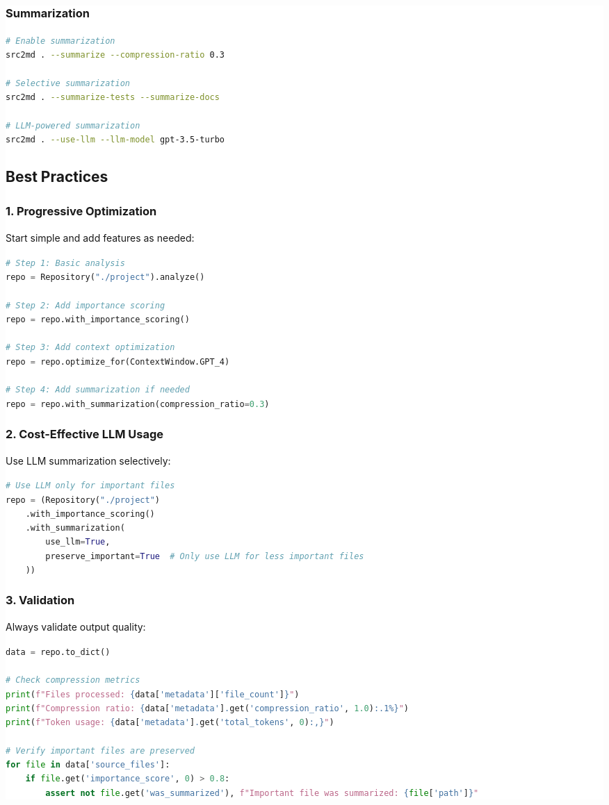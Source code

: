 ### Summarization

```bash
# Enable summarization
src2md . --summarize --compression-ratio 0.3

# Selective summarization
src2md . --summarize-tests --summarize-docs

# LLM-powered summarization
src2md . --use-llm --llm-model gpt-3.5-turbo
```

## Best Practices

### 1. Progressive Optimization

Start simple and add features as needed:

```python
# Step 1: Basic analysis
repo = Repository("./project").analyze()

# Step 2: Add importance scoring
repo = repo.with_importance_scoring()

# Step 3: Add context optimization
repo = repo.optimize_for(ContextWindow.GPT_4)

# Step 4: Add summarization if needed
repo = repo.with_summarization(compression_ratio=0.3)
```

### 2. Cost-Effective LLM Usage

Use LLM summarization selectively:

```python
# Use LLM only for important files
repo = (Repository("./project")
    .with_importance_scoring()
    .with_summarization(
        use_llm=True,
        preserve_important=True  # Only use LLM for less important files
    ))
```

### 3. Validation

Always validate output quality:

```python
data = repo.to_dict()

# Check compression metrics
print(f"Files processed: {data['metadata']['file_count']}")
print(f"Compression ratio: {data['metadata'].get('compression_ratio', 1.0):.1%}")
print(f"Token usage: {data['metadata'].get('total_tokens', 0):,}")

# Verify important files are preserved
for file in data['source_files']:
    if file.get('importance_score', 0) > 0.8:
        assert not file.get('was_summarized'), f"Important file was summarized: {file['path']}"
```
